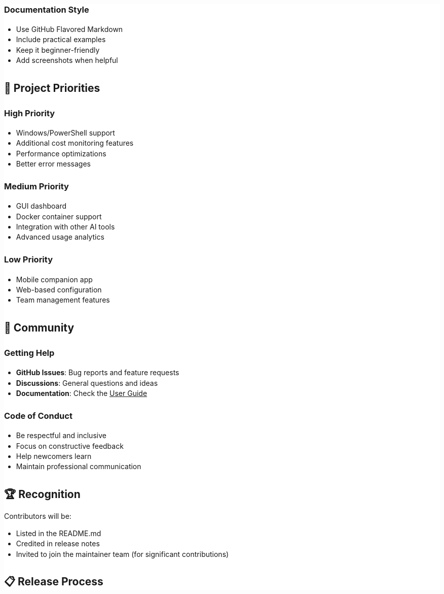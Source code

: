 ### Documentation Style
- Use GitHub Flavored Markdown
- Include practical examples
- Keep it beginner-friendly
- Add screenshots when helpful

## 🎯 Project Priorities

### High Priority
- Windows/PowerShell support
- Additional cost monitoring features
- Performance optimizations
- Better error messages

### Medium Priority
- GUI dashboard
- Docker container support
- Integration with other AI tools
- Advanced usage analytics

### Low Priority
- Mobile companion app
- Web-based configuration
- Team management features

## 💬 Community

### Getting Help
- **GitHub Issues**: Bug reports and feature requests
- **Discussions**: General questions and ideas
- **Documentation**: Check the [User Guide](docs/USER_GUIDE.md)

### Code of Conduct
- Be respectful and inclusive
- Focus on constructive feedback
- Help newcomers learn
- Maintain professional communication

## 🏆 Recognition

Contributors will be:
- Listed in the README.md
- Credited in release notes
- Invited to join the maintainer team (for significant contributions)

## 📋 Release Process
